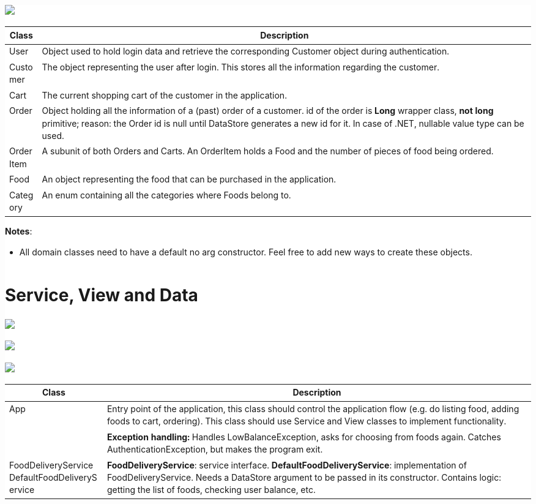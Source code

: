 ![](https://raw.githubusercontent.com/epam-mep-java/exercise-specification-images/main/object-oriented-principles-food-delivery/order-domain.png)

 
| Class     | Description                                                                                                                                                                                                                                                        |
|-----------|--------------------------------------------------------------------------------------------------------------------------------------------------------------------------------------------------------------------------------------------------------------------|
| User      | Object used to hold login data and retrieve the corresponding Customer object during authentication.                                                                                                                                                               |
| Customer  | The object representing the user after login. This stores all the information regarding the customer.                                                                                                                                                              |
| Cart      | The current shopping cart of the customer in the application.                                                                                                                                                                                                      |
| Order     | Object holding all the information of a (past) order of a customer.  id of the order is **Long** wrapper class, **not long** primitive; reason: the Order id is null until DataStore generates a new id for it.  In case of .NET, nullable value type can be used. |
| OrderItem | A subunit of both Orders and Carts. An OrderItem holds a Food and the number of pieces of food being ordered.                                                                                                                                                      |
| Food      | An object representing the food that can be purchased in the application.                                                                                                                                                                                          |
| Category  | An enum containing all the categories where Foods belong to.                                                                                                                                                                                                       |

**Notes**: 

*   All domain classes need to have a default no arg constructor. Feel free to add new ways to create these objects.

Service, View and Data
======================

![](https://raw.githubusercontent.com/epam-mep-java/exercise-specification-images/main/object-oriented-principles-food-delivery/order-service.png)

![](https://raw.githubusercontent.com/epam-mep-java/exercise-specification-images/main/object-oriented-principles-food-delivery/order-exceptions.png)

![](https://raw.githubusercontent.com/epam-mep-java/exercise-specification-images/main/object-oriented-principles-food-delivery/order-view.png)

 
| Class                                           | Description                                                                                                                                                                                                                                                                                                                                                                                                                                                                                 |
|-------------------------------------------------|---------------------------------------------------------------------------------------------------------------------------------------------------------------------------------------------------------------------------------------------------------------------------------------------------------------------------------------------------------------------------------------------------------------------------------------------------------------------------------------------|
| App                                             | Entry point of the application, this class should control the application flow (e.g. do listing food, adding foods to cart, ordering). This class should use Service and View classes to implement functionality.                                                                                                                                                                                                                                                                           |
|                                                 | **Exception handling:** Handles LowBalanceException, asks for choosing from foods again. Catches AuthenticationException, but makes the program exit.                                                                                                                                                                                                                                                                                                                                       |
| FoodDeliveryService  DefaultFoodDeliveryService | **FoodDeliveryService**: service interface.  **DefaultFoodDeliveryService**: implementation of FoodDeliveryService. Needs a DataStore argument to be passed in its constructor. Contains logic: getting the list of foods, checking user balance, etc.                                                                                                                                                                                                                                      |